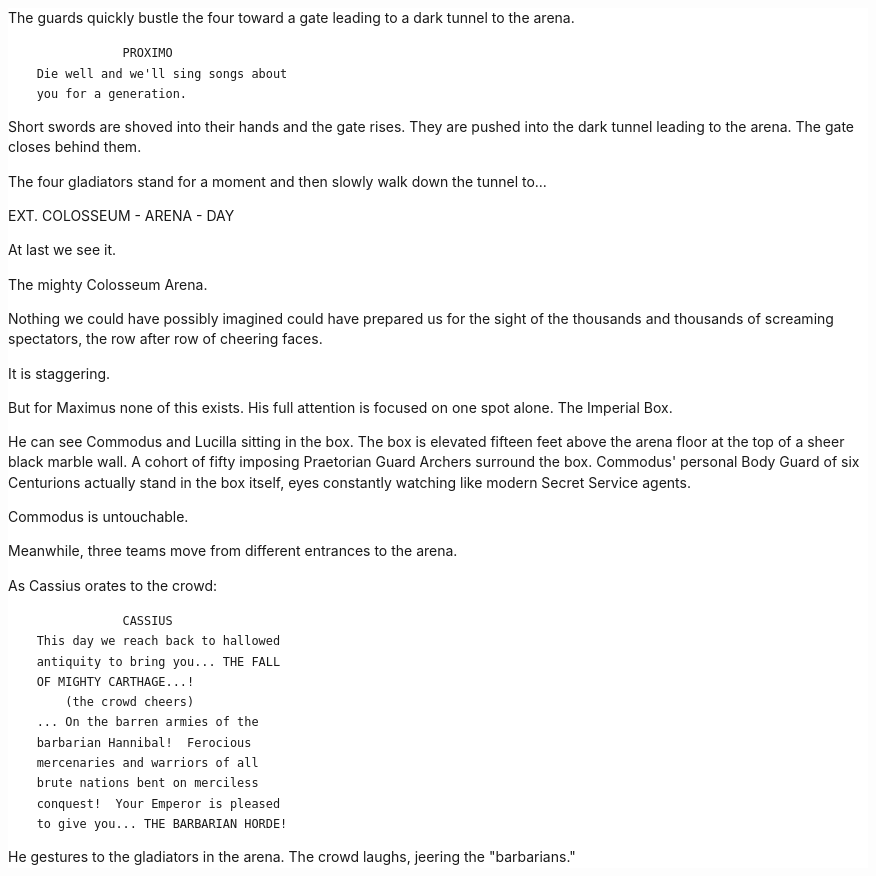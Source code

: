 The guards quickly bustle the four toward a gate leading
to a dark tunnel to the arena.

					PROXIMO
		Die well and we'll sing songs about
		you for a generation.

Short swords are shoved into their hands and the gate
rises.  They are pushed into the dark tunnel leading to
the arena.  The gate closes behind them.

The four gladiators stand for a moment and then slowly
walk down the tunnel to...

EXT.  COLOSSEUM - ARENA - DAY

At last we see it.

The mighty Colosseum Arena.

Nothing we could have possibly imagined could have
prepared us for the sight of the thousands and thousands
of screaming spectators, the row after row of cheering
faces.

It is staggering.

But for Maximus none of this exists.  His full attention
is focused on one spot alone.  The Imperial Box.

He can see Commodus and Lucilla sitting in the box.  The
box is elevated fifteen feet above the arena floor at the
top of a sheer black marble wall.  A cohort of fifty
imposing Praetorian Guard Archers surround the box.
Commodus' personal Body Guard of six Centurions actually
stand in the box itself, eyes constantly watching like
modern Secret Service agents.

Commodus is untouchable.

Meanwhile, three teams move from different entrances to
the arena.

As Cassius orates to the crowd:

					CASSIUS
		This day we reach back to hallowed
		antiquity to bring you... THE FALL
		OF MIGHTY CARTHAGE...!
			(the crowd cheers)
		... On the barren armies of the
		barbarian Hannibal!  Ferocious
		mercenaries and warriors of all
		brute nations bent on merciless
		conquest!  Your Emperor is pleased
		to give you... THE BARBARIAN HORDE!

He gestures to the gladiators in the arena.  The crowd
laughs, jeering the "barbarians."
